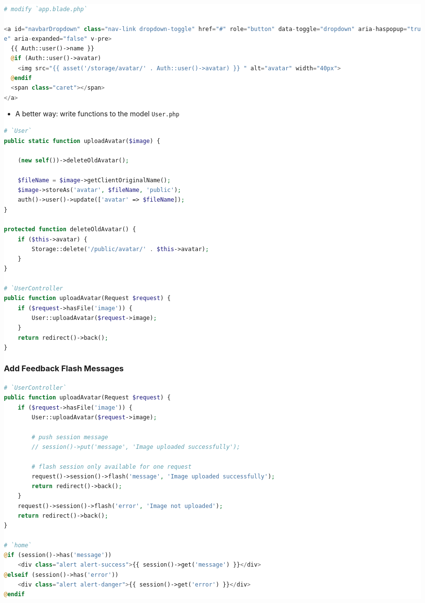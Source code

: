 ```php
# modify `app.blade.php`

<a id="navbarDropdown" class="nav-link dropdown-toggle" href="#" role="button" data-toggle="dropdown" aria-haspopup="true" aria-expanded="false" v-pre>
  {{ Auth::user()->name }}
  @if (Auth::user()->avatar)
    <img src="{{ asset('/storage/avatar/' . Auth::user()->avatar) }} " alt="avatar" width="40px">
  @endif
  <span class="caret"></span>
</a>
```

- A better way: write functions to the model `User.php`

```php
# `User`
public static function uploadAvatar($image) {

    (new self())->deleteOldAvatar();

    $fileName = $image->getClientOriginalName();
    $image->storeAs('avatar', $fileName, 'public');
    auth()->user()->update(['avatar' => $fileName]);
}

protected function deleteOldAvatar() {
    if ($this->avatar) {
        Storage::delete('/public/avatar/' . $this->avatar);
    }
}

# `UserController
public function uploadAvatar(Request $request) {
    if ($request->hasFile('image')) {
        User::uploadAvatar($request->image);
    }
    return redirect()->back();
}
```

### Add Feedback Flash Messages

```php
# `UserController`
public function uploadAvatar(Request $request) {
    if ($request->hasFile('image')) {
        User::uploadAvatar($request->image);

        # push session message
        // session()->put('message', 'Image uploaded successfully');

        # flash session only available for one request
        request()->session()->flash('message', 'Image uploaded successfully');
        return redirect()->back();
    }
    request()->session()->flash('error', 'Image not uploaded');
    return redirect()->back();
}

# `home`
@if (session()->has('message'))
    <div class="alert alert-success">{{ session()->get('message') }}</div>
@elseif (session()->has('error'))
    <div class="alert alert-danger">{{ session()->get('error') }}</div>
@endif
```